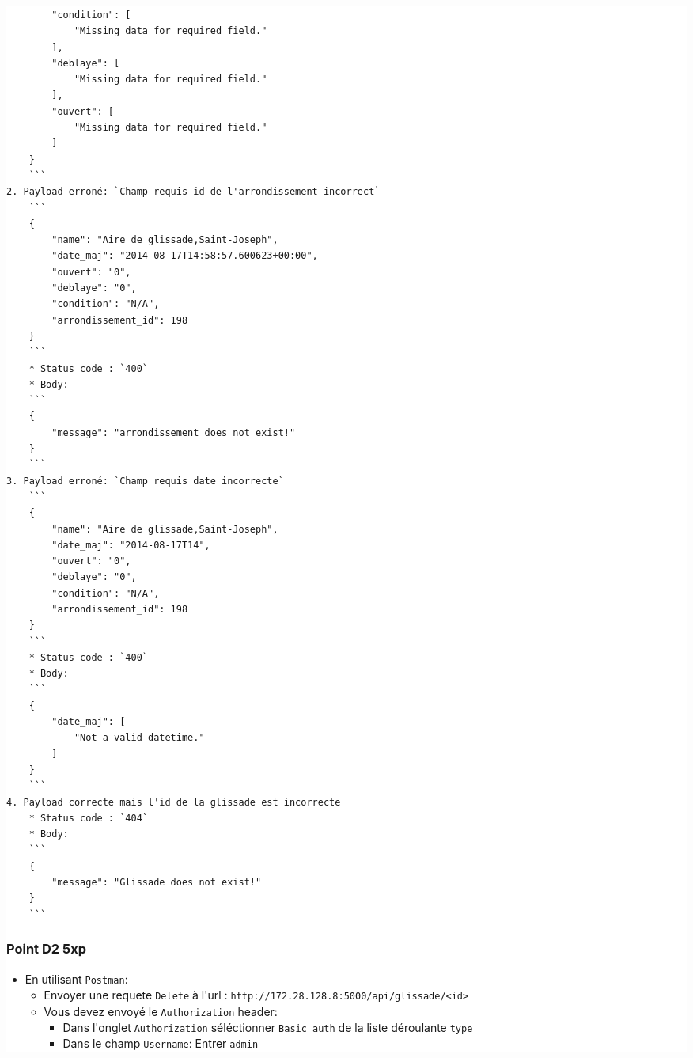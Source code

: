             "condition": [
                "Missing data for required field."
            ],
            "deblaye": [
                "Missing data for required field."
            ],
            "ouvert": [
                "Missing data for required field."
            ]
        }
        ```
    2. Payload erroné: `Champ requis id de l'arrondissement incorrect`
        ```
        {
            "name": "Aire de glissade,Saint-Joseph",
            "date_maj": "2014-08-17T14:58:57.600623+00:00",
            "ouvert": "0",
            "deblaye": "0",
            "condition": "N/A",
            "arrondissement_id": 198
        }
        ```
        * Status code : `400`
        * Body:
        ```
        {
            "message": "arrondissement does not exist!"
        }
        ```
    3. Payload erroné: `Champ requis date incorrecte`
        ```
        {
            "name": "Aire de glissade,Saint-Joseph",
            "date_maj": "2014-08-17T14",
            "ouvert": "0",
            "deblaye": "0",
            "condition": "N/A",
            "arrondissement_id": 198
        }
        ```
        * Status code : `400`
        * Body:
        ```
        {
            "date_maj": [
                "Not a valid datetime."
            ]
        }
        ```
    4. Payload correcte mais l'id de la glissade est incorrecte
        * Status code : `404`
        * Body:
        ```
        {
            "message": "Glissade does not exist!"
        }
        ```
### Point D2 5xp
* En utilisant `Postman`:
    * Envoyer une requete `Delete` à l'url :  `http://172.28.128.8:5000/api/glissade/<id>` 
    * Vous devez envoyé le `Authorization` header:
        * Dans l'onglet `Authorization` séléctionner `Basic auth` de la liste déroulante `type`
        * Dans le champ `Username`:  Entrer `admin`